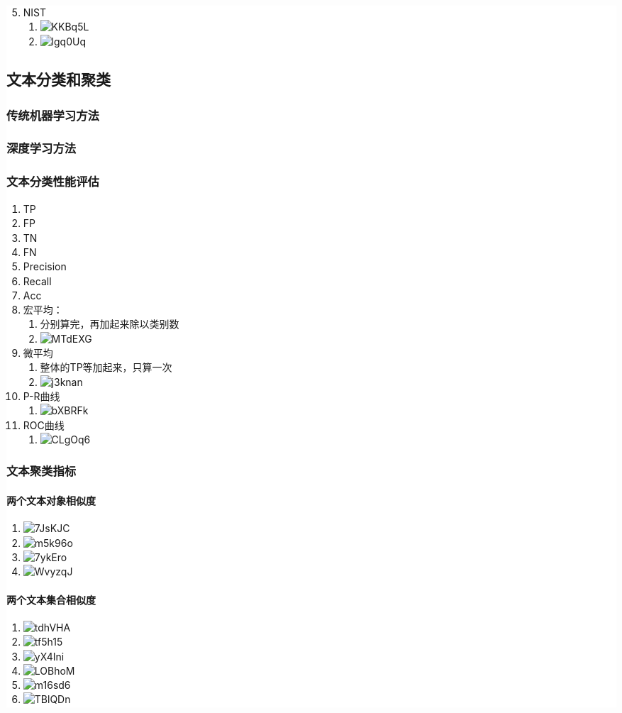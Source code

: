    5. NIST
      1. <div style="width:500px;word-wrap:break-word;white-space:normal"><img src='https://cdn.jsdelivr.net/gh/HanielF/ImageRepo@main/blog/KKBq5L.png' alt='KKBq5L'/></div>
      2. <div style="width:500px;word-wrap:break-word;white-space:normal"><img src='https://cdn.jsdelivr.net/gh/HanielF/ImageRepo@main/blog/lgq0Uq.png' alt='lgq0Uq'/></div>

## 文本分类和聚类

### 传统机器学习方法

### 深度学习方法

### 文本分类性能评估

1. TP
2. FP
3. TN
4. FN
5. Precision
6. Recall
7. Acc
8. 宏平均：
   1. 分别算完，再加起来除以类别数
   2. <div style="width:500px;word-wrap:break-word;white-space:normal"><img src='https://cdn.jsdelivr.net/gh/HanielF/ImageRepo@main/blog/MTdEXG.png' alt='MTdEXG'/></div>
9. 微平均
   1. 整体的TP等加起来，只算一次
   2. <div style="width:500px;word-wrap:break-word;white-space:normal"><img src='https://cdn.jsdelivr.net/gh/HanielF/ImageRepo@main/blog/j3knan.png' alt='j3knan'/></div>
10. P-R曲线
    1. <div style="width:500px;word-wrap:break-word;white-space:normal"><img src='https://cdn.jsdelivr.net/gh/HanielF/ImageRepo@main/blog/bXBRFk.png' alt='bXBRFk'/></div>
11. ROC曲线
    1. <div style="width:500px;word-wrap:break-word;white-space:normal"><img src='https://cdn.jsdelivr.net/gh/HanielF/ImageRepo@main/blog/CLgOq6.png' alt='CLgOq6'/></div>

### 文本聚类指标

#### 两个文本对象相似度

1. <div style="width:500px;word-wrap:break-word;white-space:normal"><img src='https://cdn.jsdelivr.net/gh/HanielF/ImageRepo@main/blog/7JsKJC.png' alt='7JsKJC'/></div>
2. <div style="width:500px;word-wrap:break-word;white-space:normal"><img src='https://cdn.jsdelivr.net/gh/HanielF/ImageRepo@main/blog/m5k96o.png' alt='m5k96o'/></div>
3. <div style="width:500px;word-wrap:break-word;white-space:normal"><img src='https://cdn.jsdelivr.net/gh/HanielF/ImageRepo@main/blog/7ykEro.png' alt='7ykEro'/></div>
4. <div style="width:500px;word-wrap:break-word;white-space:normal"><img src='https://cdn.jsdelivr.net/gh/HanielF/ImageRepo@main/blog/WvyzqJ.png' alt='WvyzqJ'/></div>

#### 两个文本集合相似度

1. <div style="width:500px;word-wrap:break-word;white-space:normal"><img src='https://cdn.jsdelivr.net/gh/HanielF/ImageRepo@main/blog/tdhVHA.png' alt='tdhVHA'/></div>
2. <div style="width:500px;word-wrap:break-word;white-space:normal"><img src='https://cdn.jsdelivr.net/gh/HanielF/ImageRepo@main/blog/tf5h15.png' alt='tf5h15'/></div>
3. <div style="width:500px;word-wrap:break-word;white-space:normal"><img src='https://cdn.jsdelivr.net/gh/HanielF/ImageRepo@main/blog/yX4Ini.png' alt='yX4Ini'/></div>
4. <div style="width:500px;word-wrap:break-word;white-space:normal"><img src='https://cdn.jsdelivr.net/gh/HanielF/ImageRepo@main/blog/LOBhoM.png' alt='LOBhoM'/></div>
5. <div style="width:500px;word-wrap:break-word;white-space:normal"><img src='https://cdn.jsdelivr.net/gh/HanielF/ImageRepo@main/blog/m16sd6.png' alt='m16sd6'/></div>
6. <div style="width:500px;word-wrap:break-word;white-space:normal"><img src='https://cdn.jsdelivr.net/gh/HanielF/ImageRepo@main/blog/TBlQDn.png' alt='TBlQDn'/></div>
